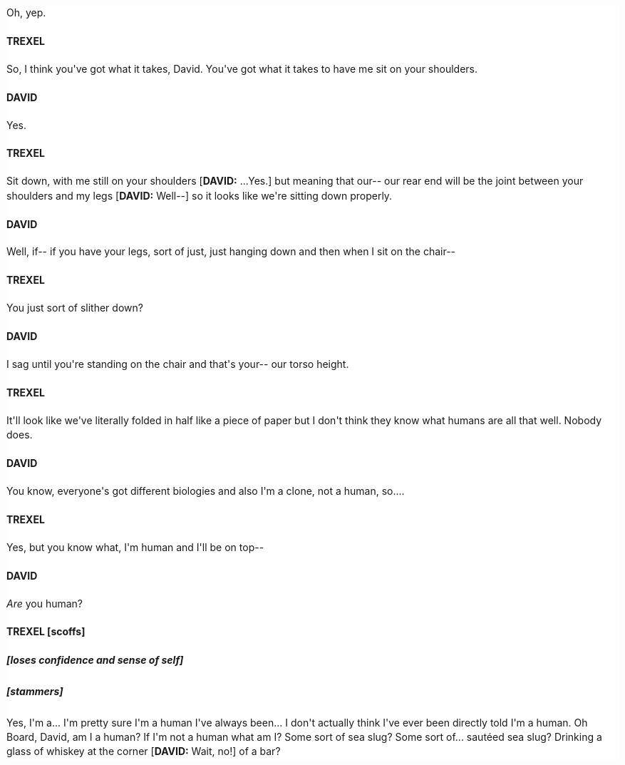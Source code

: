Oh, yep.

#### TREXEL

So, I think you've got what it takes, David. You've got what it takes to have me sit on your shoulders.

#### DAVID

Yes.

#### TREXEL

Sit down, with me still on your shoulders [__DAVID:__ ...Yes.] but meaning that our-- our rear end will be the joint between your shoulders and my legs [__DAVID:__ Well--] so it looks like we're sitting down properly.

#### DAVID

Well, if-- if you have your legs, sort of just, just hanging down and then when I sit on the chair--

#### TREXEL

You just sort of slither down?

#### DAVID

I sag until you're standing on the chair and that's your-- our torso height.

#### TREXEL

It'll look like we've literally folded in half like a piece of paper but I don't think they know what humans are all that well. Nobody does.

#### DAVID

You know, everyone's got different biologies and also I'm a clone, not a human, so....

#### TREXEL

Yes, but you know what, I'm human and I'll be on top--

#### DAVID

*Are* you human?

#### TREXEL [scoffs]

##### [loses confidence and sense of self]

##### [stammers]

Yes, I'm a... I'm pretty sure I'm a human I've always been... I don't actually think I've ever been directly told I'm a human. Oh Board, David, am I a human? If I'm not a human what am I? Some sort of sea slug? Some sort of... sautéed sea slug? Drinking a glass of whiskey at the corner [__DAVID:__ Wait, no!] of a bar?
